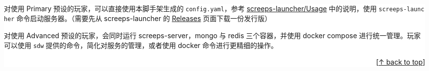 对使用 Primary 预设的玩家，可以直接使用本脚手架生成的 `config.yaml`，参考 [screeps-launcher/Usage](https://github.com/screepers/screeps-launcher?tab=readme-ov-file#usage) 中的说明，使用 `screeps-launcher` 命令启动服务器。（需要先从 screeps-launcher 的 [Releases](https://github.com/screepers/screeps-launcher/releases) 页面下载一份发行版）

对使用 Advanced 预设的玩家，会同时运行 screeps-server，mongo 与 redis 三个容器，并使用 docker compose 进行统一管理。玩家可以使用 `sdw` 提供的命令，简化对服务的管理，或者使用 docker 命令进行更精细的操作。

<p align="right">[<a href="# Table of contents">↑ back to top</a>]</p>

